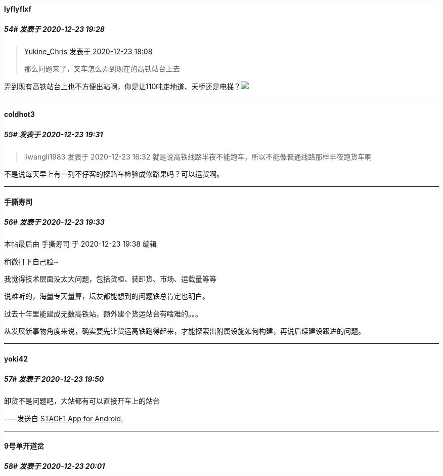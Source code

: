 ####  lyflyflxf  
##### 54#       发表于 2020-12-23 19:28


<blockquote><a href="httphttps://bbs.saraba1st.com/2b/forum.php?mod=redirect&amp;goto=findpost&amp;pid=49820948&amp;ptid=1979177" target="_blank">Yukine_Chris 发表于 2020-12-23 18:08</a>

那么问题来了，叉车怎么弄到现在的高铁站台上去</blockquote>
弄到现有高铁站台上也不方便出站啊，你是让110吨走地道、天桥还是电梯？<img src="https://static.saraba1st.com/image/smiley/face2017/050.png" referrerpolicy="no-referrer">


-----

####  coldhot3  
##### 55#       发表于 2020-12-23 19:31


<blockquote>liwangli1983 发表于 2020-12-23 16:32
就是说高铁线路半夜不能跑车，所以不能像普通线路那样半夜跑货车啊</blockquote>
不是说每天早上有一列不仔客的探路车检验成修路果吗？可以运货啊。


-----

####  手撕寿司  
##### 56#       发表于 2020-12-23 19:33


 本帖最后由 手撕寿司 于 2020-12-23 19:38 编辑 

稍微打下自己脸~


我觉得技术层面没太大问题，包括货柜、装卸货、市场、运载量等等


说难听的，海量专天量算，坛友都能想到的问题铁总肯定也明白。


过去十年里能建成无数高铁站，额外建个货运站台有啥难的。。。


从发展新事物角度来说，确实要先让货运高铁跑得起来，才能探索出附属设施如何构建，再说后续建设跟进的问题。


-----

####  yoki42  
##### 57#       发表于 2020-12-23 19:50


卸货不是问题吧，大站都有可以直接开车上的站台


----发送自 [STAGE1 App for Android.](http://stage1.5j4m.com/?1.32)


-----

####  9号单开道岔  
##### 58#       发表于 2020-12-23 20:01
